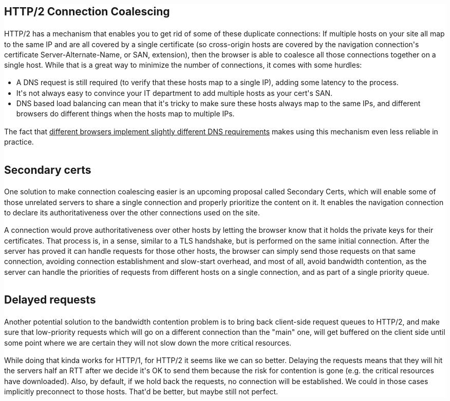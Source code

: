 [firefox_pools]: https://bugzilla.mozilla.org/show_bug.cgi?id=1363284

## HTTP/2 Connection Coalescing
HTTP/2 has a mechanism that enables you to get rid of some of these
duplicate connections: If multiple hosts on your site all map to the
same IP and are all covered by a single certificate (so cross-origin
hosts are covered by the navigation connection's certificate
Server-Alternate-Name, or SAN, extension), then the browser is able to coalesce
all those connections together on a single host.
While that is a great way to minimize the number of connections, it
comes with some hurdles:

* A DNS request is still required (to verify that these hosts map to a
  single IP), adding some latency to the process.
* It's not always easy to convince your IT department to add multiple
  hosts as your cert's SAN.
* DNS based load balancing can mean that it's tricky to make sure these
  hosts always map to the same IPs, and different browsers do different
things when the hosts map to multiple IPs.

The fact that [different browsers implement slightly different DNS
requirements][firefox_connection_coalesing] makes using this mechanism
even less reliable in practice.

[firefox_connection_coalesing]: https://daniel.haxx.se/blog/2016/08/18/http2-connection-coalescing/

## Secondary certs
One solution to make connection coalescing easier is an upcoming proposal called
Secondary Certs, which will enable some of those unrelated servers to
share a single connection and properly prioritize the content on it.
It enables the navigation connection to declare its authoritativeness
over the other connections used on the site.

A connection would prove authoritativeness over other hosts
by letting the browser know that it holds the private keys for their
certificates. That process is, in a sense, similar to a TLS handshake,
but is performed on the same initial connection. After the server has
proved it can handle requests for those other hosts, the browser can
simply send those requests on that same connection, avoiding connection
establishment and slow-start overhead, and most of all, avoid bandwidth
contention, as the server can handle the priorities of requests from
different hosts on a single connection, and as part of a single priority
queue.

## Delayed requests
Another potential solution to the bandwidth contention problem is to
bring back client-side request queues to HTTP/2, and make sure that
low-priority requests which will go on a different connection than the
"main" one, will get buffered on the client side until some point where
we are certain they will not slow down the more critical resources.

While doing that kinda works for HTTP/1, for HTTP/2 it seems like we can
so better.
Delaying the requests means that they will hit the servers half an RTT
after we decide it's OK to send them because the risk for contention is
gone (e.g. the critical resources have downloaded). Also, by default, if
we hold back the requests, no connection will be established. We could
in those cases implicitly preconnect to those hosts.
That'd be better, but
maybe still not perfect.


[preloader]: https://calendar.perfplanet.com/2013/big-bad-preloader/
[credentials]: https://fetch.spec.whatwg.org/#concept-request-credentials-mode
[destination]: https://fetch.spec.whatwg.org/#concept-request-destination
[crossorigin]: https://html.spec.whatwg.org/multipage/urls-and-fetching.html#cors-settings-attributes
[initcwnd_2]: https://tools.ietf.org/html/rfc3390
[initcwnd_10]: https://tools.ietf.org/html/rfc6928
[netinfo]: https://wicg.github.io/netinfo/
[ect]: https://wicg.github.io/netinfo/#-dfn-effectiveconnectiontype-dfn-enum
[gzip_manual]: https://www.zlib.net/manual.html
[brotli_flush]: https://github.com/google/brotli/blob/1e7ea1d8e61b7cd51149a2dd491bc86ff8ef460c/c/include/brotli/encode.h#L90
[digests]: https://tools.ietf.org/html/draft-ietf-httpbis-cache-digest-04
[cachedigestsjs]: https://github.com/h2o/cache-digest.js/blob/master/README.md
[early_hints]: https://tools.ietf.org/html/rfc8297
[priority_hints]: https://wicg.github.io/priority-hints/
[first_raf]: https://developers.google.com/speed/docs/insights/OptimizeCSSDelivery
[link_in_body]: https://jakearchibald.com/2016/link-in-body/
[cost_js]: https://medium.com/dev-channel/the-cost-of-javascript-84009f51e99e
[souders_async]: https://calendar.perfplanet.com/2016/prefer-defer-over-async/
[ie9_defer]: https://github.com/h5bp/lazyweb-requests/issues/42
[script_loading]: https://www.html5rocks.com/en/tutorials/speed/script-loading/
[intuitive_js]: https://bugs.chromium.org/p/chromium/issues/detail?id=838761
[wpt]: https://www.webpagetest.org/
[lighthouse]: https://developers.google.com/web/tools/lighthouse/
[audit]: https://www.webpagetest.org/lighthouse
[chrome_lazy_load]: https://groups.google.com/a/chromium.org/forum/#!msg/blink-dev/czmmZUd4Vww/1-H6j-zdAwAJ
[padding_ratio]: https://css-tricks.com/aspect-ratio-boxes/
[intersectionobserver]: https://developers.google.com/web/updates/2016/04/intersectionobserver
[sqip]: https://github.com/technopagan/sqip
[font_strategies]: https://www.zachleat.com/web/comprehensive-webfonts/
[font_reflow]: https://www.zachleat.com/web/font-display-reflow/
[preload_medium_delay]: https://chromium-review.googlesource.com/c/chromium/src/+/720798
[puppeteer]: https://github.com/GoogleChrome/puppeteer/blob/master/docs/api.md#class-coverage
[vulnerabilities]: https://snyk.io/blog/77-percent-of-sites-still-vulnerable/
[code_caching]: https://v8project.blogspot.com/2018/04/improved-code-caching.html
[shared_brotli]: https://tools.ietf.org/html/draft-vandevenne-shared-brotli-format-00
[zip_proposal]: https://discourse.wicg.io/t/a-zip-api-in-the-browser/14/26
[webpackage]: https://github.com/WICG/webpackage
[khan_bundling]: https://engineering.khanacademy.org/posts/js-packaging-http2.htm
[stream_parsing]: https://v8project.blogspot.com/2018/03/background-compilation.html
[high_perf_images]: https://www.akamai.com/us/en/multimedia/documents/content/e-book/akamai-oreilly-high-performance-images-e-book.pdf
[smashing_book_5]: https://shop.smashingmagazine.com/products/smashing-book-5-real-life-responsive-web-design
[subfont]: https://www.npmjs.com/package/subfont
[glyphhanger]: https://github.com/filamentgroup/glyphhanger
[safeframe]: https://www.iab.com/guidelines/safeframe/
[spof]: https://calendar.perfplanet.com/2015/reducing-single-point-of-failure-using-service-workers/
[featurepolicy]: https://wicg.github.io/feature-policy/